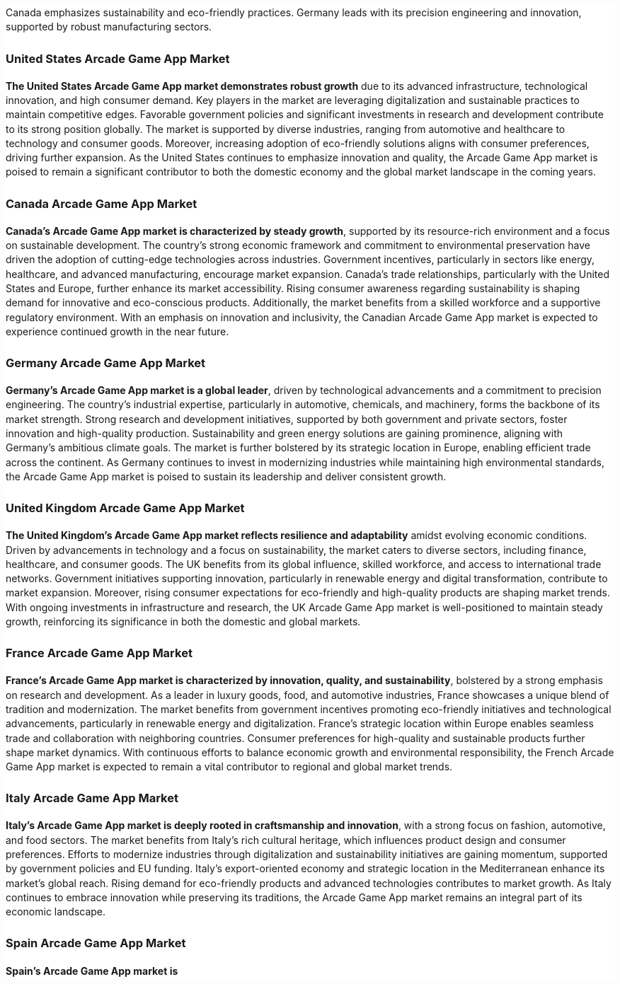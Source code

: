Canada emphasizes sustainability and eco-friendly practices. Germany leads with its precision engineering and innovation, supported by robust manufacturing sectors.</span></em></p></blockquote><h3><strong>United States Arcade Game App Market</strong></h3><p><strong>The United States Arcade Game App market demonstrates robust growth</strong> due to its advanced infrastructure, technological innovation, and high consumer demand. Key players in the market are leveraging digitalization and sustainable practices to maintain competitive edges. Favorable government policies and significant investments in research and development contribute to its strong position globally. The market is supported by diverse industries, ranging from automotive and healthcare to technology and consumer goods. Moreover, increasing adoption of eco-friendly solutions aligns with consumer preferences, driving further expansion. As the United States continues to emphasize innovation and quality, the Arcade Game App market is poised to remain a significant contributor to both the domestic economy and the global market landscape in the coming years.</p><h3><strong>Canada Arcade Game App Market</strong></h3><p><strong>Canada&rsquo;s Arcade Game App market is characterized by steady growth</strong>, supported by its resource-rich environment and a focus on sustainable development. The country&rsquo;s strong economic framework and commitment to environmental preservation have driven the adoption of cutting-edge technologies across industries. Government incentives, particularly in sectors like energy, healthcare, and advanced manufacturing, encourage market expansion. Canada&rsquo;s trade relationships, particularly with the United States and Europe, further enhance its market accessibility. Rising consumer awareness regarding sustainability is shaping demand for innovative and eco-conscious products. Additionally, the market benefits from a skilled workforce and a supportive regulatory environment. With an emphasis on innovation and inclusivity, the Canadian Arcade Game App market is expected to experience continued growth in the near future.</p><h3><strong>Germany Arcade Game App Market</strong></h3><p><strong>Germany&rsquo;s Arcade Game App market is a global leader</strong>, driven by technological advancements and a commitment to precision engineering. The country&rsquo;s industrial expertise, particularly in automotive, chemicals, and machinery, forms the backbone of its market strength. Strong research and development initiatives, supported by both government and private sectors, foster innovation and high-quality production. Sustainability and green energy solutions are gaining prominence, aligning with Germany&rsquo;s ambitious climate goals. The market is further bolstered by its strategic location in Europe, enabling efficient trade across the continent. As Germany continues to invest in modernizing industries while maintaining high environmental standards, the Arcade Game App market is poised to sustain its leadership and deliver consistent growth.</p><h3><strong>United Kingdom Arcade Game App Market</strong></h3><p><strong>The United Kingdom&rsquo;s Arcade Game App market reflects resilience and adaptability</strong> amidst evolving economic conditions. Driven by advancements in technology and a focus on sustainability, the market caters to diverse sectors, including finance, healthcare, and consumer goods. The UK benefits from its global influence, skilled workforce, and access to international trade networks. Government initiatives supporting innovation, particularly in renewable energy and digital transformation, contribute to market expansion. Moreover, rising consumer expectations for eco-friendly and high-quality products are shaping market trends. With ongoing investments in infrastructure and research, the UK Arcade Game App market is well-positioned to maintain steady growth, reinforcing its significance in both the domestic and global markets.</p><h3><strong>France Arcade Game App Market</strong></h3><p><strong>France&rsquo;s Arcade Game App market is characterized by innovation, quality, and sustainability</strong>, bolstered by a strong emphasis on research and development. As a leader in luxury goods, food, and automotive industries, France showcases a unique blend of tradition and modernization. The market benefits from government incentives promoting eco-friendly initiatives and technological advancements, particularly in renewable energy and digitalization. France&rsquo;s strategic location within Europe enables seamless trade and collaboration with neighboring countries. Consumer preferences for high-quality and sustainable products further shape market dynamics. With continuous efforts to balance economic growth and environmental responsibility, the French Arcade Game App market is expected to remain a vital contributor to regional and global market trends.</p><h3><strong>Italy Arcade Game App Market</strong></h3><p><strong>Italy&rsquo;s Arcade Game App market is deeply rooted in craftsmanship and innovation</strong>, with a strong focus on fashion, automotive, and food sectors. The market benefits from Italy&rsquo;s rich cultural heritage, which influences product design and consumer preferences. Efforts to modernize industries through digitalization and sustainability initiatives are gaining momentum, supported by government policies and EU funding. Italy&rsquo;s export-oriented economy and strategic location in the Mediterranean enhance its market&rsquo;s global reach. Rising demand for eco-friendly products and advanced technologies contributes to market growth. As Italy continues to embrace innovation while preserving its traditions, the Arcade Game App market remains an integral part of its economic landscape.</p><h3><strong>Spain Arcade Game App Market</strong></h3><p><strong>Spain&rsquo;s Arcade Game App market is